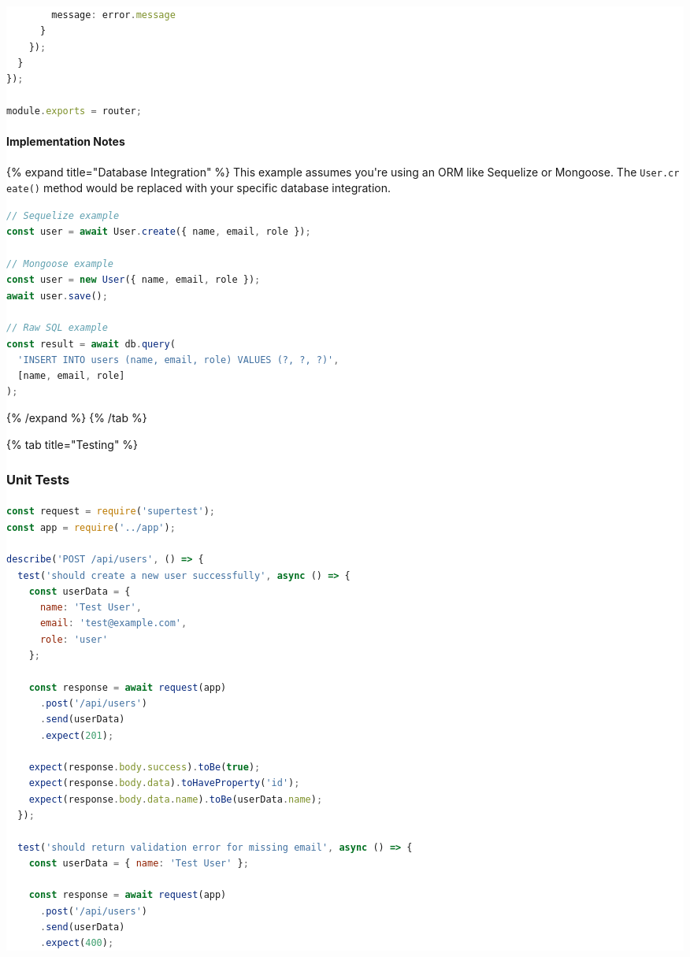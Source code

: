 ```javascript
        message: error.message
      }
    });
  }
});

module.exports = router;
```

#### Implementation Notes

{% expand title="Database Integration" %}
This example assumes you're using an ORM like Sequelize or Mongoose. The `User.create()` method would be replaced with your specific database integration.

```javascript
// Sequelize example
const user = await User.create({ name, email, role });

// Mongoose example  
const user = new User({ name, email, role });
await user.save();

// Raw SQL example
const result = await db.query(
  'INSERT INTO users (name, email, role) VALUES (?, ?, ?)',
  [name, email, role]
);
```
{% /expand %}
{% /tab %}

{% tab title="Testing" %}
### Unit Tests

```javascript
const request = require('supertest');
const app = require('../app');

describe('POST /api/users', () => {
  test('should create a new user successfully', async () => {
    const userData = {
      name: 'Test User',
      email: 'test@example.com',
      role: 'user'
    };

    const response = await request(app)
      .post('/api/users')
      .send(userData)
      .expect(201);

    expect(response.body.success).toBe(true);
    expect(response.body.data).toHaveProperty('id');
    expect(response.body.data.name).toBe(userData.name);
  });

  test('should return validation error for missing email', async () => {
    const userData = { name: 'Test User' };

    const response = await request(app)
      .post('/api/users')
      .send(userData)
      .expect(400);

```